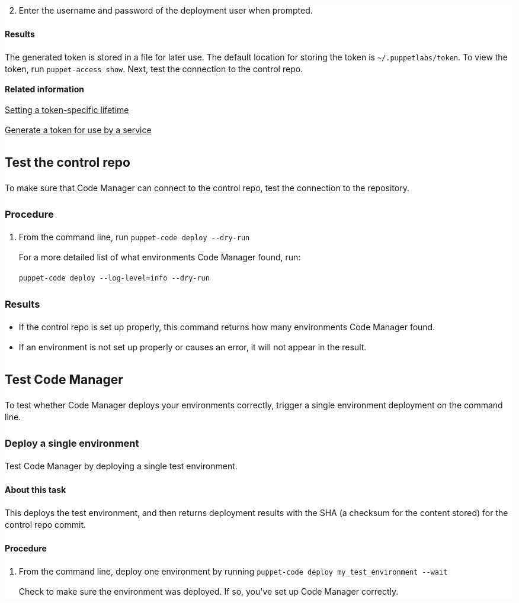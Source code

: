 2.  Enter the username and password of the deployment user when prompted.


#### Results

The generated token is stored in a file for later use. The default location for storing the token is `~/.puppetlabs/token`. To view the token, run `puppet-access show`. Next, test the connection to the control repo.

**Related information**  


[Setting a token-specific lifetime](rbac_token_auth_intro.md#)

[Generate a token for use by a service](rbac_token_auth_intro.md#)

## Test the control repo

To make sure that Code Manager can connect to the control repo, test the connection to the repository.

### Procedure

1.  From the command line, run `puppet-code deploy --dry-run`

    For a more detailed list of what environments Code Manager found, run:

    `puppet-code deploy --log-level=info --dry-run`


### Results

-   If the control repo is set up properly, this command returns how many environments Code Manager found.

-   If an environment is not set up properly or causes an error, it will not appear in the result.


## Test Code Manager

To test whether Code Manager deploys your environments correctly, trigger a single environment deployment on the command line.

### Deploy a single environment

Test Code Manager by deploying a single test environment.

#### About this task

This deploys the test environment, and then returns deployment results with the SHA \(a checksum for the content stored\) for the control repo commit.

#### Procedure

1.  From the command line, deploy one environment by running `puppet-code deploy my_test_environment --wait`

    Check to make sure the environment was deployed. If so, you've set up Code Manager correctly.
